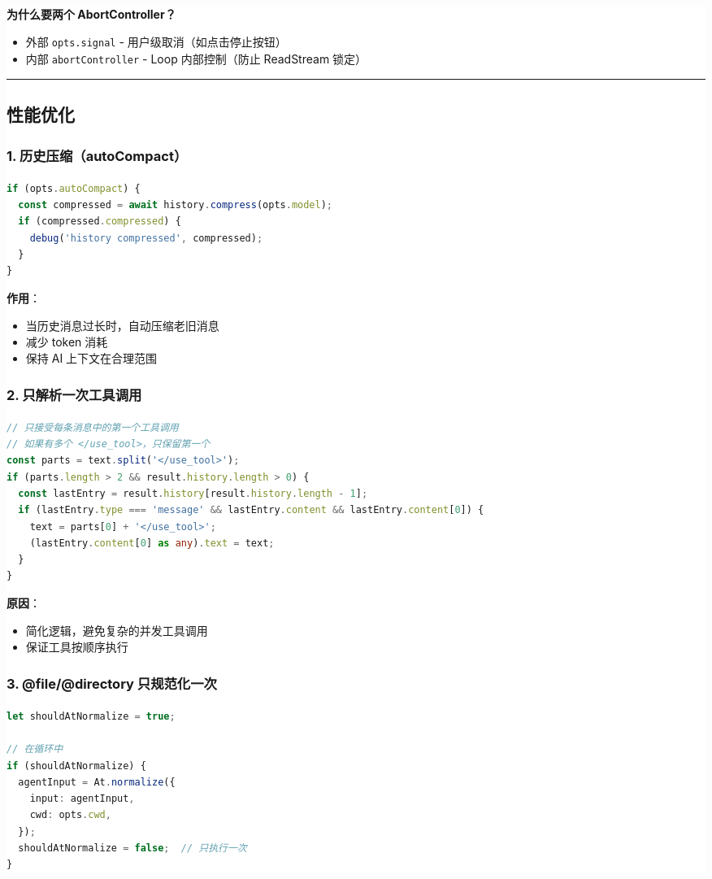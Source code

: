 **为什么要两个 AbortController？**
- 外部 `opts.signal` - 用户级取消（如点击停止按钮）
- 内部 `abortController` - Loop 内部控制（防止 ReadStream 锁定）

---

## 性能优化

### 1. 历史压缩（autoCompact）

```typescript
if (opts.autoCompact) {
  const compressed = await history.compress(opts.model);
  if (compressed.compressed) {
    debug('history compressed', compressed);
  }
}
```

**作用**：
- 当历史消息过长时，自动压缩老旧消息
- 减少 token 消耗
- 保持 AI 上下文在合理范围

### 2. 只解析一次工具调用

```typescript
// 只接受每条消息中的第一个工具调用
// 如果有多个 </use_tool>，只保留第一个
const parts = text.split('</use_tool>');
if (parts.length > 2 && result.history.length > 0) {
  const lastEntry = result.history[result.history.length - 1];
  if (lastEntry.type === 'message' && lastEntry.content && lastEntry.content[0]) {
    text = parts[0] + '</use_tool>';
    (lastEntry.content[0] as any).text = text;
  }
}
```

**原因**：
- 简化逻辑，避免复杂的并发工具调用
- 保证工具按顺序执行

### 3. @file/@directory 只规范化一次

```typescript
let shouldAtNormalize = true;

// 在循环中
if (shouldAtNormalize) {
  agentInput = At.normalize({
    input: agentInput,
    cwd: opts.cwd,
  });
  shouldAtNormalize = false;  // 只执行一次
}
```
